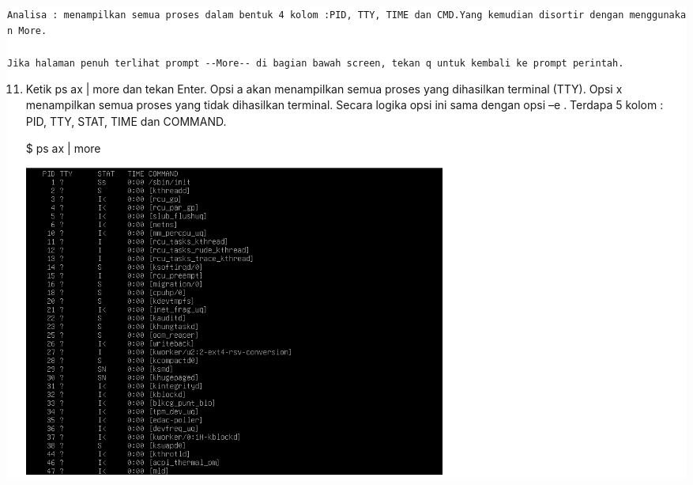     Analisa : menampilkan semua proses dalam bentuk 4 kolom :PID, TTY, TIME dan CMD.Yang kemudian disortir dengan menggunakan More.
    
    Jika halaman penuh terlihat prompt --More-- di bagian bawah screen, tekan q untuk kembali ke prompt perintah.

11.	Ketik ps ax | more dan tekan Enter. Opsi a akan menampilkan semua proses yang dihasilkan terminal (TTY). Opsi x menampilkan semua proses yang tidak dihasilkan terminal. Secara logika opsi ini sama dengan opsi –e . Terdapa 5 kolom : PID, TTY, STAT, TIME dan COMMAND.
    
    $ ps ax | more

    <img src="./media/p3-11a.png"
      style="width:5.48945in; object-fit: cover;" />